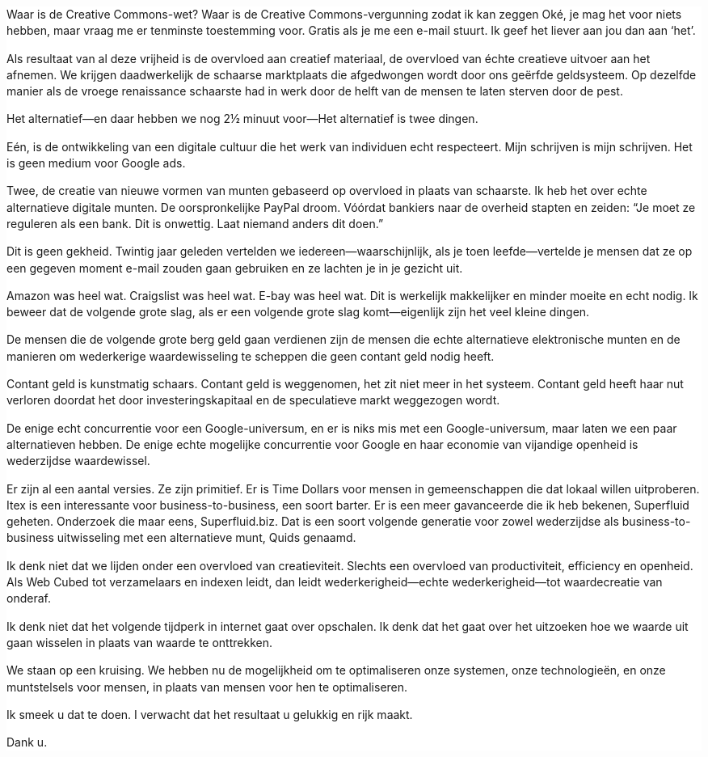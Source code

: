 Waar is de Creative Commons-wet? Waar is de Creative Commons-vergunning zodat ik kan zeggen Oké, je mag het voor niets hebben, maar vraag me er tenminste toestemming voor. Gratis als je me een e-mail stuurt. Ik geef het liever aan jou dan aan ‘het’.

Als resultaat van al deze vrijheid is de overvloed aan creatief materiaal, de overvloed van échte creatieve uitvoer aan het afnemen. We krijgen daadwerkelijk de schaarse marktplaats die afgedwongen wordt door ons geërfde geldsysteem. Op dezelfde manier als de vroege renaissance schaarste had in werk door de helft van de mensen te laten sterven door de pest.

Het alternatief—en daar hebben we nog 2½ minuut voor—Het alternatief is twee dingen.

Eén, is de ontwikkeling van een digitale cultuur die het werk van individuen echt respecteert. Mijn schrijven is mijn schrijven. Het is geen medium voor Google ads.

Twee, de creatie van nieuwe vormen van munten gebaseerd op overvloed in plaats van schaarste. Ik heb het over echte alternatieve digitale munten. De oorspronkelijke PayPal droom. Vóórdat bankiers naar de overheid stapten en zeiden: “Je moet ze reguleren als een bank. Dit is onwettig. Laat niemand anders dit doen.”

Dit is geen gekheid. Twintig jaar geleden vertelden we iedereen—waarschijnlijk, als je toen leefde—vertelde je mensen dat ze op een gegeven moment e-mail zouden gaan gebruiken en ze lachten je in je gezicht uit.

Amazon was heel wat. Craigslist was heel wat. E-bay was heel wat. Dit is werkelijk makkelijker en minder moeite en echt nodig. Ik beweer dat de volgende grote slag, als er een volgende grote slag komt—eigenlijk zijn het veel kleine dingen.

De mensen die de volgende grote berg geld gaan verdienen zijn de mensen die echte alternatieve elektronische munten en de manieren om wederkerige waardewisseling te scheppen die geen contant geld nodig heeft.

Contant geld is kunstmatig schaars. Contant geld is weggenomen, het zit niet meer in het systeem. Contant geld heeft haar nut verloren doordat het door investeringskapitaal en de speculatieve markt weggezogen wordt.

De enige echt concurrentie voor een Google-universum, en er is niks mis met een Google-universum, maar laten we een paar alternatieven hebben. De enige echte mogelijke concurrentie voor Google en haar economie van vijandige openheid is wederzijdse waardewissel.

Er zijn al een aantal versies. Ze zijn primitief. Er is Time Dollars voor mensen in gemeenschappen die dat lokaal willen uitproberen. Itex is een interessante voor business-to-business, een soort barter. Er is een meer gavanceerde die ik heb bekenen, Superfluid geheten. Onderzoek die maar eens, Superfluid.biz. Dat is een soort volgende generatie voor zowel wederzijdse als business-to-business uitwisseling met een alternatieve munt, Quids genaamd.

Ik denk niet dat we lijden onder een overvloed van creatieviteit. Slechts een overvloed van productiviteit, efficiency en openheid. Als Web Cubed tot verzamelaars en indexen leidt, dan leidt wederkerigheid—echte wederkerigheid—tot waardecreatie van onderaf.

Ik denk niet dat het volgende tijdperk in internet gaat over opschalen. Ik denk dat het gaat over het uitzoeken hoe we waarde uit gaan wisselen in plaats van waarde te onttrekken.

We staan op een kruising. We hebben nu de mogelijkheid om te optimaliseren onze systemen, onze technologieën, en onze muntstelsels voor mensen, in plaats van mensen voor hen te optimaliseren.

Ik smeek u dat te doen. I verwacht dat het resultaat u gelukkig en rijk maakt.

Dank u.